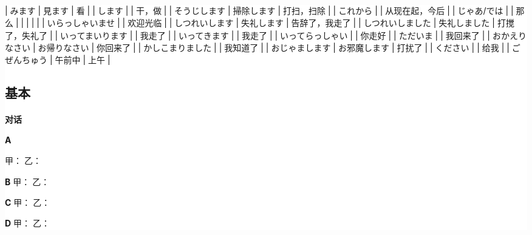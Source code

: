 | みます           | 見ます       | 看             |
| します           |              | 干，做         |
| そうじします     | 掃除します   | 打扫，扫除     |
| これから         |              | 从现在起，今后 |
| じゃあ/では      |              | 那么           |
|                  |              |                |
| いらっしゃいませ |              | 欢迎光临       |
| しつれいします   | 失礼します   | 告辞了，我走了 |
| しつれいしました | 失礼しました | 打搅了，失礼了 |
| いってまいります |              | 我走了         |
| いってきます     |              | 我走了         |
| いってらっしゃい |              | 你走好         |
| ただいま         |              | 我回来了       |
| おかえりなさい   | お帰りなさい | 你回来了       |
| かしこまりました |              | 我知道了       |
| おじゃまします   | お邪魔します | 打扰了         |
| ください         |              | 给我           |
| ごぜんちゅう     | 午前中       | 上午           |

## 基本



**对话**

**A**

甲：
乙：

**B**
甲：
乙：

**C**
甲：
乙：

**D**
甲：
乙：
